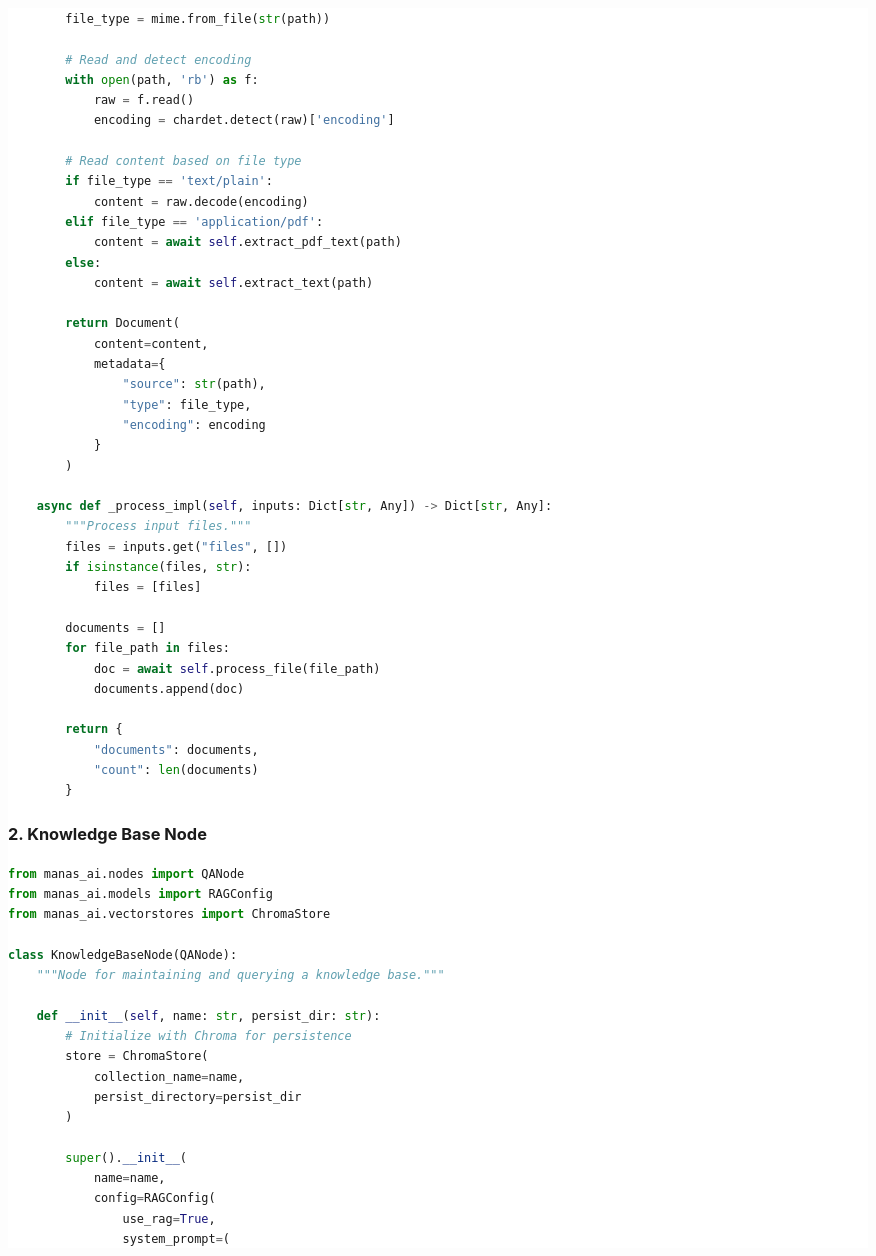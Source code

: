 ```python
        file_type = mime.from_file(str(path))
        
        # Read and detect encoding
        with open(path, 'rb') as f:
            raw = f.read()
            encoding = chardet.detect(raw)['encoding']
        
        # Read content based on file type
        if file_type == 'text/plain':
            content = raw.decode(encoding)
        elif file_type == 'application/pdf':
            content = await self.extract_pdf_text(path)
        else:
            content = await self.extract_text(path)
            
        return Document(
            content=content,
            metadata={
                "source": str(path),
                "type": file_type,
                "encoding": encoding
            }
        )
    
    async def _process_impl(self, inputs: Dict[str, Any]) -> Dict[str, Any]:
        """Process input files."""
        files = inputs.get("files", [])
        if isinstance(files, str):
            files = [files]
            
        documents = []
        for file_path in files:
            doc = await self.process_file(file_path)
            documents.append(doc)
            
        return {
            "documents": documents,
            "count": len(documents)
        }
```

### 2. Knowledge Base Node

```python
from manas_ai.nodes import QANode
from manas_ai.models import RAGConfig
from manas_ai.vectorstores import ChromaStore

class KnowledgeBaseNode(QANode):
    """Node for maintaining and querying a knowledge base."""
    
    def __init__(self, name: str, persist_dir: str):
        # Initialize with Chroma for persistence
        store = ChromaStore(
            collection_name=name,
            persist_directory=persist_dir
        )
        
        super().__init__(
            name=name,
            config=RAGConfig(
                use_rag=True,
                system_prompt=(
```